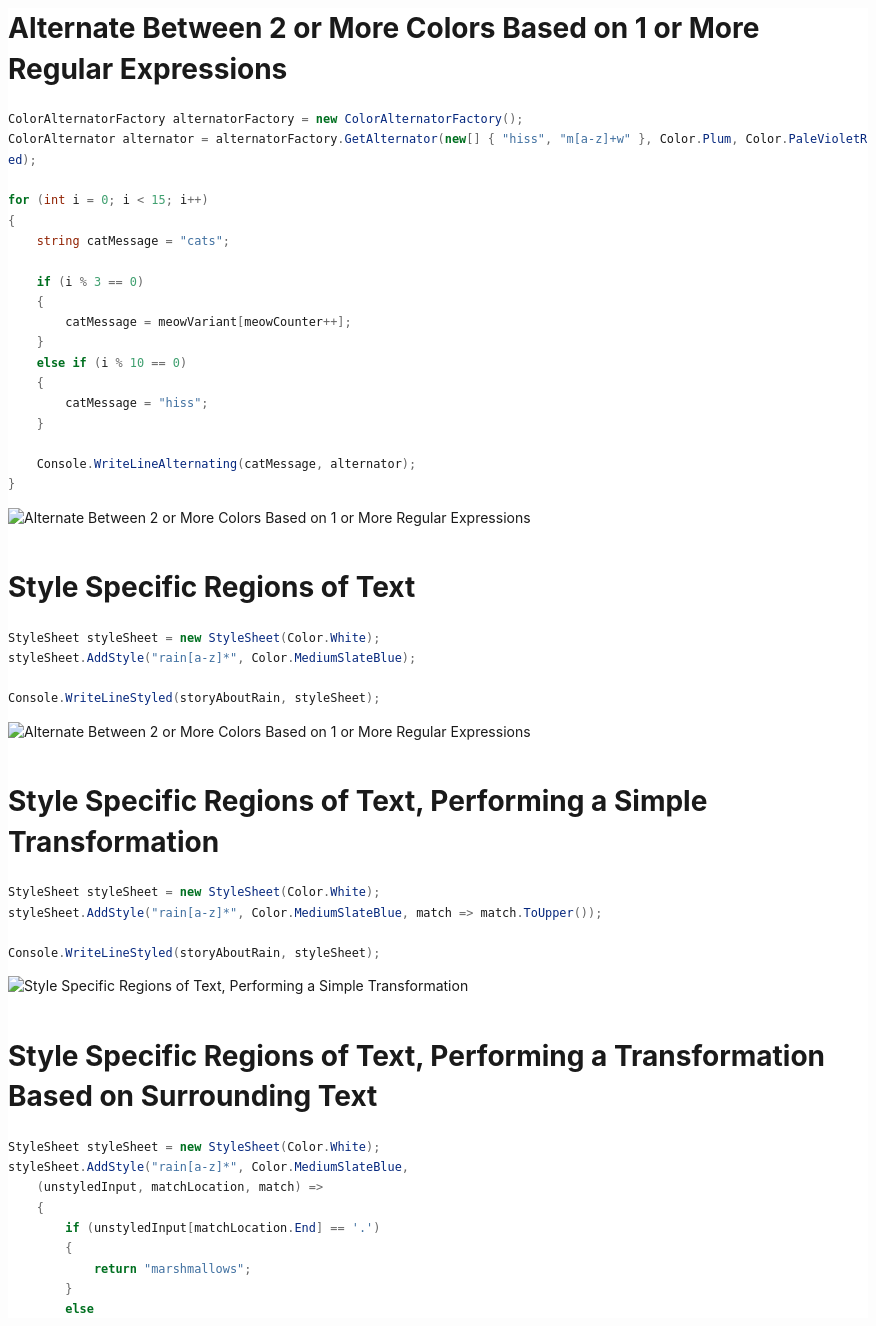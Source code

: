 
# Alternate Between 2 or More Colors Based on 1 or More Regular Expressions
```c#
ColorAlternatorFactory alternatorFactory = new ColorAlternatorFactory();
ColorAlternator alternator = alternatorFactory.GetAlternator(new[] { "hiss", "m[a-z]+w" }, Color.Plum, Color.PaleVioletRed);

for (int i = 0; i < 15; i++)
{
    string catMessage = "cats";

    if (i % 3 == 0)
    {
        catMessage = meowVariant[meowCounter++];
    }
    else if (i % 10 == 0)
    {
        catMessage = "hiss";
    }

    Console.WriteLineAlternating(catMessage, alternator);
}
```
![Alternate Between 2 or More Colors Based on 1 or More Regular Expressions](https://github.com/tomakita/Colorful.Console/blob/master/static/alternator_x1.png)


# Style Specific Regions of Text
```c#
StyleSheet styleSheet = new StyleSheet(Color.White);
styleSheet.AddStyle("rain[a-z]*", Color.MediumSlateBlue);

Console.WriteLineStyled(storyAboutRain, styleSheet);
```
![Alternate Between 2 or More Colors Based on 1 or More Regular Expressions](https://github.com/tomakita/Colorful.Console/blob/master/static/styler_x1.png)


# Style Specific Regions of Text, Performing a Simple Transformation
```c#
StyleSheet styleSheet = new StyleSheet(Color.White);
styleSheet.AddStyle("rain[a-z]*", Color.MediumSlateBlue, match => match.ToUpper());

Console.WriteLineStyled(storyAboutRain, styleSheet);
```
![Style Specific Regions of Text, Performing a Simple Transformation](https://github.com/tomakita/Colorful.Console/blob/master/static/styler_x2.png)


# Style Specific Regions of Text, Performing a Transformation Based on Surrounding Text
```c#
StyleSheet styleSheet = new StyleSheet(Color.White);
styleSheet.AddStyle("rain[a-z]*", Color.MediumSlateBlue,
    (unstyledInput, matchLocation, match) =>
    {
        if (unstyledInput[matchLocation.End] == '.')
        {
            return "marshmallows";
        }
        else
```